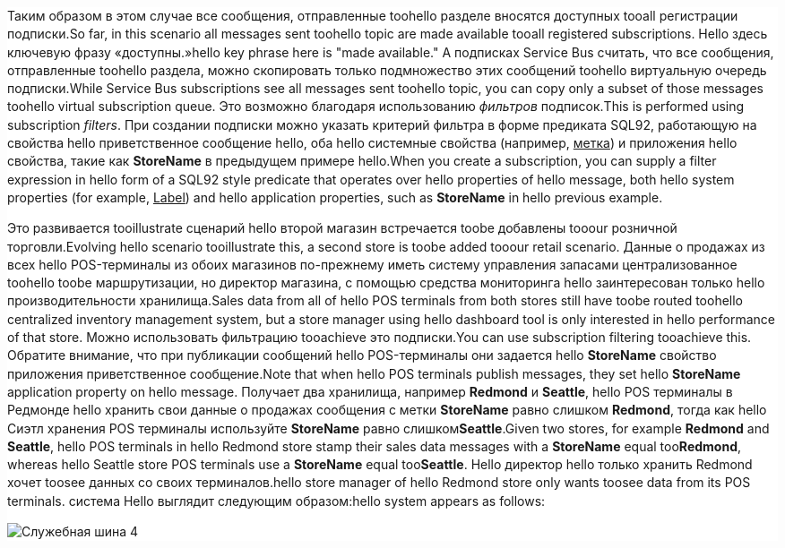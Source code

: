 <span data-ttu-id="16a00-161">Таким образом в этом случае все сообщения, отправленные toohello разделе вносятся доступных tooall регистрации подписки.</span><span class="sxs-lookup"><span data-stu-id="16a00-161">So far, in this scenario all messages sent toohello topic are made available tooall registered subscriptions.</span></span> <span data-ttu-id="16a00-162">Hello здесь ключевую фразу «доступны.»</span><span class="sxs-lookup"><span data-stu-id="16a00-162">hello key phrase here is "made available."</span></span> <span data-ttu-id="16a00-163">А подписках Service Bus считать, что все сообщения, отправленные toohello раздела, можно скопировать только подмножество этих сообщений toohello виртуальную очередь подписки.</span><span class="sxs-lookup"><span data-stu-id="16a00-163">While Service Bus subscriptions see all messages sent toohello topic, you can copy only a subset of those messages toohello virtual subscription queue.</span></span> <span data-ttu-id="16a00-164">Это возможно благодаря использованию *фильтров* подписок.</span><span class="sxs-lookup"><span data-stu-id="16a00-164">This is performed using subscription *filters*.</span></span> <span data-ttu-id="16a00-165">При создании подписки можно указать критерий фильтра в форме предиката SQL92, работающую на свойства hello приветственное сообщение hello, оба hello системные свойства (например, [метка](/dotnet/api/microsoft.servicebus.messaging.brokeredmessage#Microsoft_ServiceBus_Messaging_BrokeredMessage_Label)) и приложения hello свойства, такие как **StoreName** в предыдущем примере hello.</span><span class="sxs-lookup"><span data-stu-id="16a00-165">When you create a subscription, you can supply a filter expression in hello form of a SQL92 style predicate that operates over hello properties of hello message, both hello system properties (for example, [Label](/dotnet/api/microsoft.servicebus.messaging.brokeredmessage#Microsoft_ServiceBus_Messaging_BrokeredMessage_Label)) and hello application properties, such as **StoreName** in hello previous example.</span></span>

<span data-ttu-id="16a00-166">Это развивается tooillustrate сценарий hello второй магазин встречается toobe добавлены tooour розничной торговли.</span><span class="sxs-lookup"><span data-stu-id="16a00-166">Evolving hello scenario tooillustrate this, a second store is toobe added tooour retail scenario.</span></span> <span data-ttu-id="16a00-167">Данные о продажах из всех hello POS-терминалы из обоих магазинов по-прежнему иметь систему управления запасами централизованное toohello toobe маршрутизации, но директор магазина, с помощью средства мониторинга hello заинтересован только hello производительности хранилища.</span><span class="sxs-lookup"><span data-stu-id="16a00-167">Sales data from all of hello POS terminals from both stores still have toobe routed toohello centralized inventory management system, but a store manager using hello dashboard tool is only interested in hello performance of that store.</span></span> <span data-ttu-id="16a00-168">Можно использовать фильтрацию tooachieve это подписки.</span><span class="sxs-lookup"><span data-stu-id="16a00-168">You can use subscription filtering tooachieve this.</span></span> <span data-ttu-id="16a00-169">Обратите внимание, что при публикации сообщений hello POS-терминалы они задается hello **StoreName** свойство приложения приветственное сообщение.</span><span class="sxs-lookup"><span data-stu-id="16a00-169">Note that when hello POS terminals publish messages, they set hello **StoreName** application property on hello message.</span></span> <span data-ttu-id="16a00-170">Получает два хранилища, например **Redmond** и **Seattle**, hello POS терминалы в Редмонде hello хранить свои данные о продажах сообщения с метки **StoreName** равно слишком **Redmond**, тогда как hello Сиэтл хранения POS терминалы используйте **StoreName** равно слишком**Seattle**.</span><span class="sxs-lookup"><span data-stu-id="16a00-170">Given two stores, for example **Redmond** and **Seattle**, hello POS terminals in hello Redmond store stamp their sales data messages with a **StoreName** equal too**Redmond**, whereas hello Seattle store POS terminals use a **StoreName** equal too**Seattle**.</span></span> <span data-ttu-id="16a00-171">Hello директор hello только хранить Redmond хочет toosee данных со своих терминалов.</span><span class="sxs-lookup"><span data-stu-id="16a00-171">hello store manager of hello Redmond store only wants toosee data from its POS terminals.</span></span> <span data-ttu-id="16a00-172">система Hello выглядит следующим образом:</span><span class="sxs-lookup"><span data-stu-id="16a00-172">hello system appears as follows:</span></span>

![Служебная шина 4](./media/service-bus-create-topics-subscriptions/IC657167.gif)
